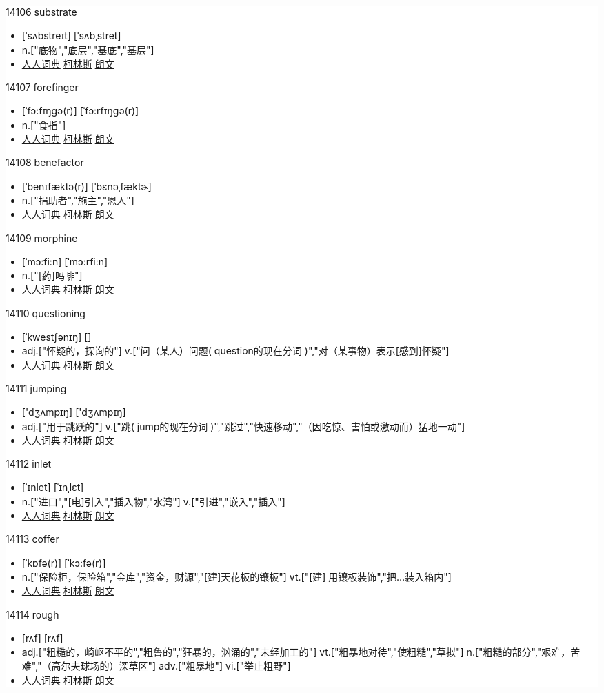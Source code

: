 14106 substrate 
- [ˈsʌbstreɪt]  [ˈsʌbˌstret] 
- n.["底物","底层","基底","基层"]   
- [人人词典](https://www.91dict.com/words?w=substrate) [柯林斯](https://www.collinsdictionary.com/zh/dictionary/english/substrate) [朗文](https://www.ldoceonline.com/dictionary/substrate) 

14107 forefinger 
- [ˈfɔ:fɪŋgə(r)]  [ˈfɔ:rfɪŋgə(r)] 
- n.["食指"]   
- [人人词典](https://www.91dict.com/words?w=forefinger) [柯林斯](https://www.collinsdictionary.com/zh/dictionary/english/forefinger) [朗文](https://www.ldoceonline.com/dictionary/forefinger) 

14108 benefactor 
- [ˈbenɪfæktə(r)]  [ˈbɛnəˌfæktɚ] 
- n.["捐助者","施主","恩人"]   
- [人人词典](https://www.91dict.com/words?w=benefactor) [柯林斯](https://www.collinsdictionary.com/zh/dictionary/english/benefactor) [朗文](https://www.ldoceonline.com/dictionary/benefactor) 

14109 morphine 
- [ˈmɔ:fi:n]  [ˈmɔ:rfi:n] 
- n.["[药]吗啡"]   
- [人人词典](https://www.91dict.com/words?w=morphine) [柯林斯](https://www.collinsdictionary.com/zh/dictionary/english/morphine) [朗文](https://www.ldoceonline.com/dictionary/morphine) 

14110 questioning 
- [ˈkwestʃənɪŋ]  [] 
- adj.["怀疑的，探询的"]  v.["问（某人）问题( question的现在分词 )","对（某事物）表示[感到]怀疑"]   
- [人人词典](https://www.91dict.com/words?w=questioning) [柯林斯](https://www.collinsdictionary.com/zh/dictionary/english/questioning) [朗文](https://www.ldoceonline.com/dictionary/questioning) 

14111 jumping 
- ['dʒʌmpɪŋ]  ['dʒʌmpɪŋ] 
- adj.["用于跳跃的"]  v.["跳( jump的现在分词 )","跳过","快速移动","（因吃惊、害怕或激动而）猛地一动"]   
- [人人词典](https://www.91dict.com/words?w=jumping) [柯林斯](https://www.collinsdictionary.com/zh/dictionary/english/jumping) [朗文](https://www.ldoceonline.com/dictionary/jumping) 

14112 inlet 
- [ˈɪnlet]  [ˈɪnˌlɛt] 
- n.["进口","[电]引入","插入物","水湾"]  v.["引进","嵌入","插入"]   
- [人人词典](https://www.91dict.com/words?w=inlet) [柯林斯](https://www.collinsdictionary.com/zh/dictionary/english/inlet) [朗文](https://www.ldoceonline.com/dictionary/inlet) 

14113 coffer 
- [ˈkɒfə(r)]  [ˈkɔ:fə(r)] 
- n.["保险柜，保险箱","金库","资金，财源","[建]天花板的镶板"]  vt.["[建] 用镶板装饰","把…装入箱内"]   
- [人人词典](https://www.91dict.com/words?w=coffer) [柯林斯](https://www.collinsdictionary.com/zh/dictionary/english/coffer) [朗文](https://www.ldoceonline.com/dictionary/coffer) 

14114 rough 
- [rʌf]  [rʌf] 
- adj.["粗糙的，崎岖不平的","粗鲁的","狂暴的，汹涌的","未经加工的"]  vt.["粗暴地对待","使粗糙","草拟"]  n.["粗糙的部分","艰难，苦难","（高尔夫球场的）深草区"]  adv.["粗暴地"]  vi.["举止粗野"]   
- [人人词典](https://www.91dict.com/words?w=rough) [柯林斯](https://www.collinsdictionary.com/zh/dictionary/english/rough) [朗文](https://www.ldoceonline.com/dictionary/rough) 
